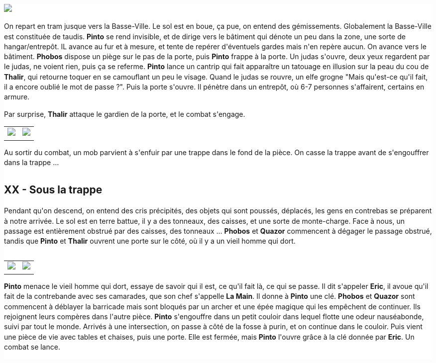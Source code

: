 <img src="images\Gestor.png" width="500">

On repart en tram jusque vers la Basse-Ville. Le sol est en boue, ça pue, on entend des gémissements. Globalement la Basse-Ville est constituée de taudis. **Pinto** se rend invisible, et de dirige vers le bâtiment qui dénote un peu dans la zone, une sorte de hangar/entrepôt. IL avance au fur et à mesure, et tente de repérer d'éventuels gardes mais n'en repère aucun. On avance vers le bâtiment. **Phobos** dispose un piège sur le pas de la porte, puis **Pinto** frappe à la porte. Un judas s'ouvre, deux yeux regardent par le judas, ne voient rien, puis ça se referme. **Pinto** lance un cantrip qui fait apparaître un tatouage en illusion sur la peau du cou de **Thalir**, qui retourne toquer en se camouflant un peu le visage. Quand le judas se rouvre, un elfe grogne "Mais qu'est-ce qu'il fait, il a encore oublié le mot de passe ?". Puis la porte s'ouvre. Il pénètre dans un entrepôt, où 6-7 personnes s'affairent, certains en armure.

Par surprise, **Thalir** attaque le gardien de la porte, et le combat s'engage.

<table>
<tr>
<td>
<img src="images\combat_grange.png" width="500">
</td>
<td>
<img src="images\combat_grange_2.png" width="500">
</td>
</tr>
<table>

Au sortir du combat, un mob parvient à s'enfuir par une trappe dans le fond de la pièce. On casse la trappe avant de s'engouffrer dans la trappe ...

## XX - Sous la trappe

Pendant qu'on descend, on entend des cris précipités, des objets qui sont poussés, déplacés, les gens en contrebas se préparent à notre arrivée. Le sol est en terre battue, il y a des tonneaux, des caisses, et une sorte de monte-charge. Face à nous, un passage est entièrement obstrué par des caisses, des tonneaux ... **Phobos** et **Quazor** commencent à dégager le passage obstrué, tandis que **Pinto** et **Thalir** ouvrent une porte sur le côté, où il y a un vieil homme qui dort.

<table>
<tr>
<td>
<img src="images\trappe1.png" width="500">
</td>
<td>
<img src="images\trappe2.png" width="500">
</td>
</tr>
<table>

**Pinto** menace le vieil homme qui dort, essaye de savoir qui il est, ce qu'il fait là, ce qui se passe. Il dit s'appeler **Eric**, il avoue qu'il fait de la contrebande avec ses camarades, que son chef s'appelle **La Main**. Il donne à **Pinto** une clé.
**Phobos** et **Quazor** sont commencent à déblayer la barricade mais sont bloqués par un archer et une épée magique qui les empêchent de continuer. Ils rejoignent leurs compères dans l'autre pièce.
**Pinto** s'engouffre dans un petit couloir dans lequel flotte une odeur nauséabonde, suivi par tout le monde. Arrivés à une intersection, on passe à côté de la fosse à purin, et on continue dans le couloir. Puis vient une pièce de vie avec tables et chaises, puis une porte. Elle est fermée, mais **Pinto** l'ouvre grâce à la clé donnée par **Eric**. Un combat se lance.
